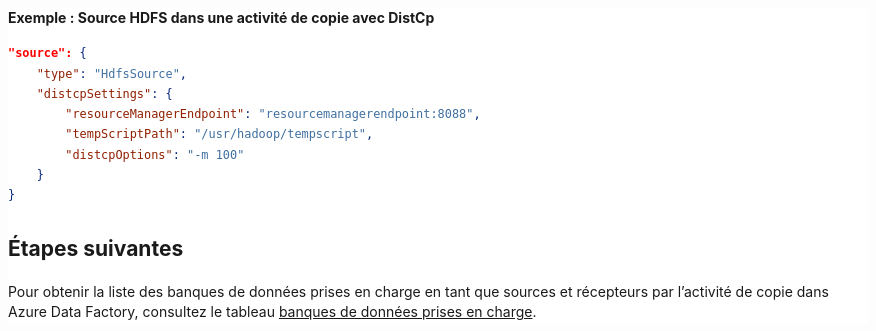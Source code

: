 **Exemple : Source HDFS dans une activité de copie avec DistCp**

```json
"source": {
    "type": "HdfsSource",
    "distcpSettings": {
        "resourceManagerEndpoint": "resourcemanagerendpoint:8088",
        "tempScriptPath": "/usr/hadoop/tempscript",
        "distcpOptions": "-m 100"
    }
}
```

## <a name="next-steps"></a>Étapes suivantes
Pour obtenir la liste des banques de données prises en charge en tant que sources et récepteurs par l’activité de copie dans Azure Data Factory, consultez le tableau [banques de données prises en charge](copy-activity-overview.md#supported-data-stores-and-formats).
